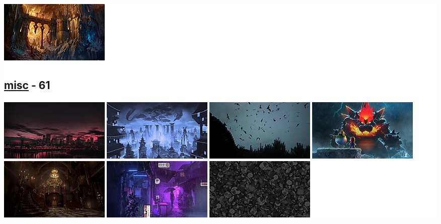 [![Unknown by Ming Fan](/.internals/thumbnails/desktop/ming%20fan%20concept%20art/unknown%20by%20ming%20fan.jpeg "Unknown by Ming Fan")](https://raw.githubusercontent.com/buckmanc/Wallpapers/main/desktop/ming%20fan%20concept%20art/unknown%20by%20ming%20fan.jpeg)

<a id="misc"></a>

## [misc](/desktop/misc/README.MD) - 61
[![85384ef1f61e21f1_pxfuel (26).jpg](/.internals/thumbnails/desktop/misc/85384ef1f61e21f1_pxfuel%20(26).jpg "85384ef1f61e21f1_pxfuel (26).jpg")](https://raw.githubusercontent.com/buckmanc/Wallpapers/main/desktop/misc/85384ef1f61e21f1_pxfuel%20(26).jpg)
[![856a7e192aa7d01f_towashi.jpg](/.internals/thumbnails/desktop/misc/856a7e192aa7d01f_towashi.jpg "856a7e192aa7d01f_towashi.jpg")](https://raw.githubusercontent.com/buckmanc/Wallpapers/main/desktop/misc/856a7e192aa7d01f_towashi.jpg)
[![85d07c8f13648b7b_BatSwarm.jpg](/.internals/thumbnails/desktop/misc/85d07c8f13648b7b_BatSwarm.jpg "85d07c8f13648b7b_BatSwarm.jpg")](https://raw.githubusercontent.com/buckmanc/Wallpapers/main/desktop/misc/85d07c8f13648b7b_BatSwarm.jpg)
[![89059525c7bde783_SM3DWBF_Bowser_Art.jpg](/.internals/thumbnails/desktop/misc/89059525c7bde783_SM3DWBF_Bowser_Art.jpg "89059525c7bde783_SM3DWBF_Bowser_Art.jpg")](https://raw.githubusercontent.com/buckmanc/Wallpapers/main/desktop/misc/89059525c7bde783_SM3DWBF_Bowser_Art.jpg)
[![89c8b1623675b7c5_peakpx (8).jpg](/.internals/thumbnails/desktop/misc/89c8b1623675b7c5_peakpx%20(8).jpg "89c8b1623675b7c5_peakpx (8).jpg")](https://raw.githubusercontent.com/buckmanc/Wallpapers/main/desktop/misc/89c8b1623675b7c5_peakpx%20(8).jpg)
[![8a711c99bb9839d6_pxfuel (9).jpg](/.internals/thumbnails/desktop/misc/8a711c99bb9839d6_pxfuel%20(9).jpg "8a711c99bb9839d6_pxfuel (9).jpg")](https://raw.githubusercontent.com/buckmanc/Wallpapers/main/desktop/misc/8a711c99bb9839d6_pxfuel%20(9).jpg)
[![8c1781f9a51fc94d_landscape bw.png](/.internals/thumbnails/desktop/misc/8c1781f9a51fc94d_landscape%20bw.png "8c1781f9a51fc94d_landscape bw.png")](https://raw.githubusercontent.com/buckmanc/Wallpapers/main/desktop/misc/8c1781f9a51fc94d_landscape%20bw.png)